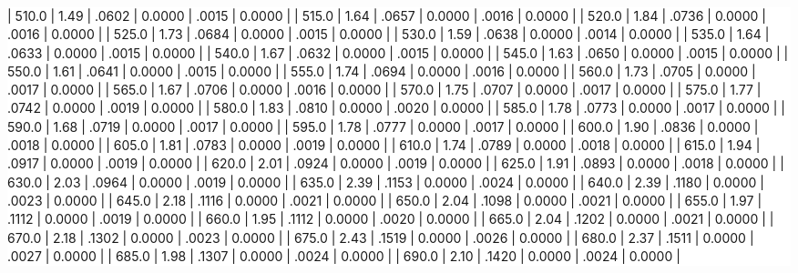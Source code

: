 | 510.0 | 1.49 | .0602 | 0.0000 | .0015 | 0.0000 |
| 515.0 | 1.64 | .0657 | 0.0000 | .0016 | 0.0000 |
| 520.0 | 1.84 | .0736 | 0.0000 | .0016 | 0.0000 |
| 525.0 | 1.73 | .0684 | 0.0000 | .0015 | 0.0000 |
| 530.0 | 1.59 | .0638 | 0.0000 | .0014 | 0.0000 |
| 535.0 | 1.64 | .0633 | 0.0000 | .0015 | 0.0000 |
| 540.0 | 1.67 | .0632 | 0.0000 | .0015 | 0.0000 |
| 545.0 | 1.63 | .0650 | 0.0000 | .0015 | 0.0000 |
| 550.0 | 1.61 | .0641 | 0.0000 | .0015 | 0.0000 |
| 555.0 | 1.74 | .0694 | 0.0000 | .0016 | 0.0000 |
| 560.0 | 1.73 | .0705 | 0.0000 | .0017 | 0.0000 |
| 565.0 | 1.67 | .0706 | 0.0000 | .0016 | 0.0000 |
| 570.0 | 1.75 | .0707 | 0.0000 | .0017 | 0.0000 |
| 575.0 | 1.77 | .0742 | 0.0000 | .0019 | 0.0000 |
| 580.0 | 1.83 | .0810 | 0.0000 | .0020 | 0.0000 |
| 585.0 | 1.78 | .0773 | 0.0000 | .0017 | 0.0000 |
| 590.0 | 1.68 | .0719 | 0.0000 | .0017 | 0.0000 |
| 595.0 | 1.78 | .0777 | 0.0000 | .0017 | 0.0000 |
| 600.0 | 1.90 | .0836 | 0.0000 | .0018 | 0.0000 |
| 605.0 | 1.81 | .0783 | 0.0000 | .0019 | 0.0000 |
| 610.0 | 1.74 | .0789 | 0.0000 | .0018 | 0.0000 |
| 615.0 | 1.94 | .0917 | 0.0000 | .0019 | 0.0000 |
| 620.0 | 2.01 | .0924 | 0.0000 | .0019 | 0.0000 |
| 625.0 | 1.91 | .0893 | 0.0000 | .0018 | 0.0000 |
| 630.0 | 2.03 | .0964 | 0.0000 | .0019 | 0.0000 |
| 635.0 | 2.39 | .1153 | 0.0000 | .0024 | 0.0000 |
| 640.0 | 2.39 | .1180 | 0.0000 | .0023 | 0.0000 |
| 645.0 | 2.18 | .1116 | 0.0000 | .0021 | 0.0000 |
| 650.0 | 2.04 | .1098 | 0.0000 | .0021 | 0.0000 |
| 655.0 | 1.97 | .1112 | 0.0000 | .0019 | 0.0000 |
| 660.0 | 1.95 | .1112 | 0.0000 | .0020 | 0.0000 |
| 665.0 | 2.04 | .1202 | 0.0000 | .0021 | 0.0000 |
| 670.0 | 2.18 | .1302 | 0.0000 | .0023 | 0.0000 |
| 675.0 | 2.43 | .1519 | 0.0000 | .0026 | 0.0000 |
| 680.0 | 2.37 | .1511 | 0.0000 | .0027 | 0.0000 |
| 685.0 | 1.98 | .1307 | 0.0000 | .0024 | 0.0000 |
| 690.0 | 2.10 | .1420 | 0.0000 | .0024 | 0.0000 |